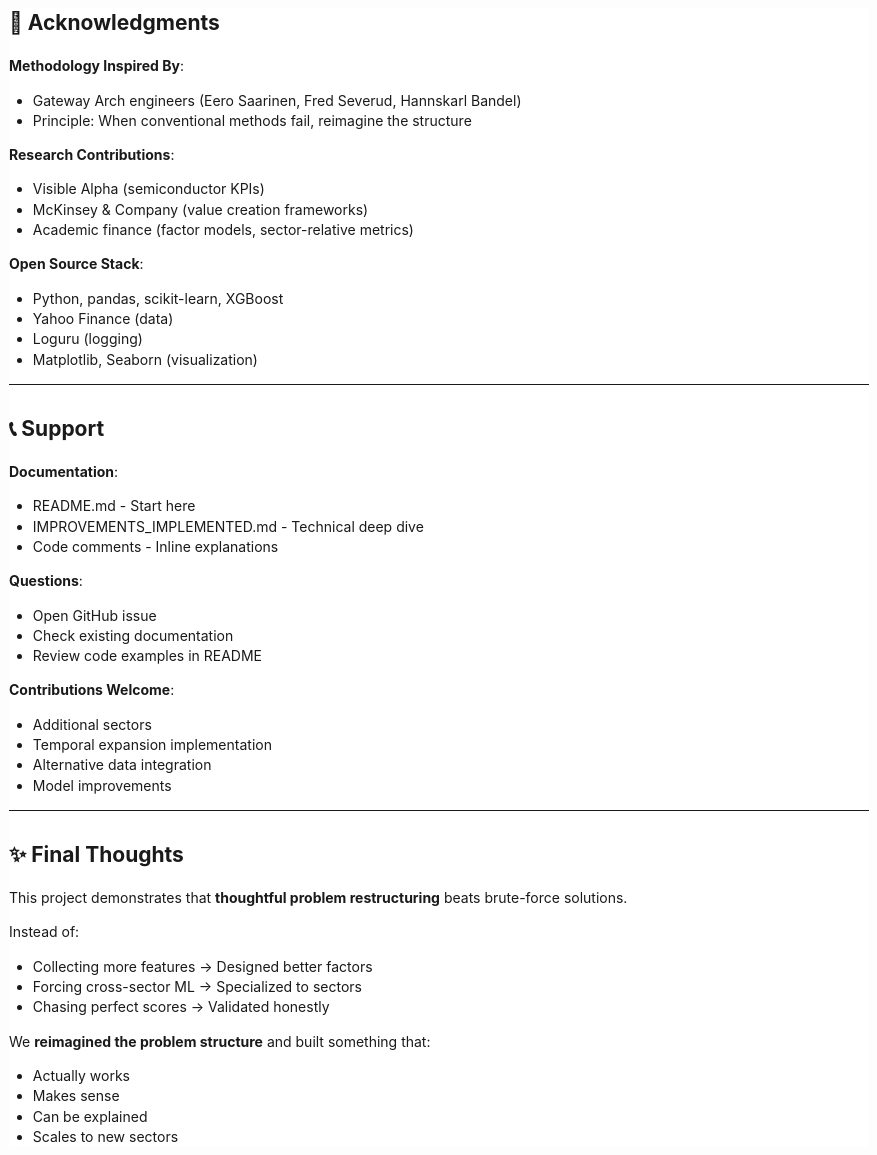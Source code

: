 
## 🙏 Acknowledgments

**Methodology Inspired By**:
- Gateway Arch engineers (Eero Saarinen, Fred Severud, Hannskarl Bandel)
- Principle: When conventional methods fail, reimagine the structure

**Research Contributions**:
- Visible Alpha (semiconductor KPIs)
- McKinsey & Company (value creation frameworks)
- Academic finance (factor models, sector-relative metrics)

**Open Source Stack**:
- Python, pandas, scikit-learn, XGBoost
- Yahoo Finance (data)
- Loguru (logging)
- Matplotlib, Seaborn (visualization)

---

## 📞 Support

**Documentation**:
- README.md - Start here
- IMPROVEMENTS_IMPLEMENTED.md - Technical deep dive
- Code comments - Inline explanations

**Questions**:
- Open GitHub issue
- Check existing documentation
- Review code examples in README

**Contributions Welcome**:
- Additional sectors
- Temporal expansion implementation
- Alternative data integration
- Model improvements

---

## ✨ Final Thoughts

This project demonstrates that **thoughtful problem restructuring** beats brute-force solutions.

Instead of:
- Collecting more features → Designed better factors
- Forcing cross-sector ML → Specialized to sectors
- Chasing perfect scores → Validated honestly

We **reimagined the problem structure** and built something that:
- Actually works
- Makes sense
- Can be explained
- Scales to new sectors
